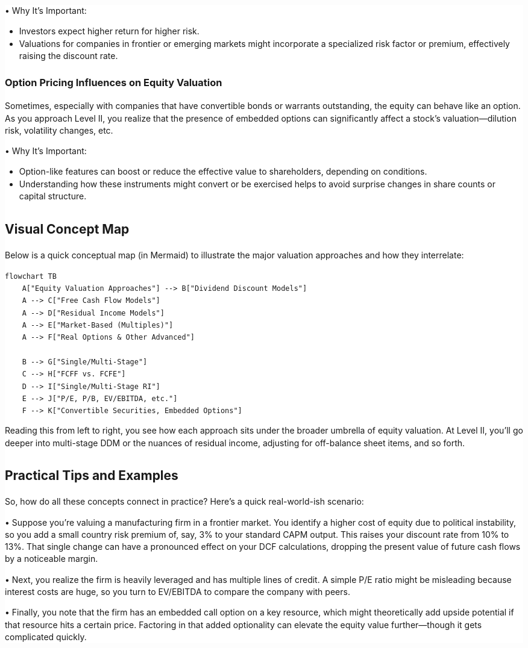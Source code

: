 • Why It’s Important:  
  - Investors expect higher return for higher risk.  
  - Valuations for companies in frontier or emerging markets might incorporate a specialized risk factor or premium, effectively raising the discount rate.  

### Option Pricing Influences on Equity Valuation  
Sometimes, especially with companies that have convertible bonds or warrants outstanding, the equity can behave like an option. As you approach Level II, you realize that the presence of embedded options can significantly affect a stock’s valuation—dilution risk, volatility changes, etc.  

• Why It’s Important:  
  - Option-like features can boost or reduce the effective value to shareholders, depending on conditions.  
  - Understanding how these instruments might convert or be exercised helps to avoid surprise changes in share counts or capital structure.  

## Visual Concept Map  
Below is a quick conceptual map (in Mermaid) to illustrate the major valuation approaches and how they interrelate:

```mermaid
flowchart TB
    A["Equity Valuation Approaches"] --> B["Dividend Discount Models"]
    A --> C["Free Cash Flow Models"]
    A --> D["Residual Income Models"]
    A --> E["Market-Based (Multiples)"]
    A --> F["Real Options & Other Advanced"]

    B --> G["Single/Multi-Stage"]
    C --> H["FCFF vs. FCFE"]
    D --> I["Single/Multi-Stage RI"]
    E --> J["P/E, P/B, EV/EBITDA, etc."]
    F --> K["Convertible Securities, Embedded Options"]
```

Reading this from left to right, you see how each approach sits under the broader umbrella of equity valuation. At Level II, you’ll go deeper into multi-stage DDM or the nuances of residual income, adjusting for off-balance sheet items, and so forth.  

## Practical Tips and Examples  
So, how do all these concepts connect in practice? Here’s a quick real-world-ish scenario:

• Suppose you’re valuing a manufacturing firm in a frontier market. You identify a higher cost of equity due to political instability, so you add a small country risk premium of, say, 3% to your standard CAPM output. This raises your discount rate from 10% to 13%. That single change can have a pronounced effect on your DCF calculations, dropping the present value of future cash flows by a noticeable margin.  

• Next, you realize the firm is heavily leveraged and has multiple lines of credit. A simple P/E ratio might be misleading because interest costs are huge, so you turn to EV/EBITDA to compare the company with peers.  

• Finally, you note that the firm has an embedded call option on a key resource, which might theoretically add upside potential if that resource hits a certain price. Factoring in that added optionality can elevate the equity value further—though it gets complicated quickly.  
